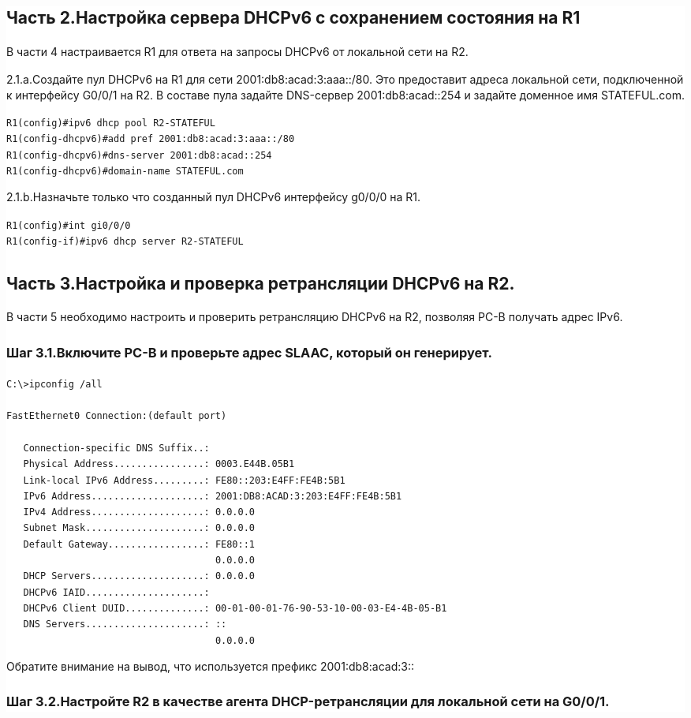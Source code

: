 ## Часть 2.Настройка сервера DHCPv6 с сохранением состояния на R1

В части 4 настраивается R1 для ответа на запросы DHCPv6 от локальной сети на R2.

2.1.a.Создайте пул DHCPv6 на R1 для сети 2001:db8:acad:3:aaa::/80. Это предоставит адреса локальной сети, подключенной к интерфейсу G0/0/1 на R2. В составе пула задайте DNS-сервер 2001:db8:acad::254 и задайте доменное имя STATEFUL.com.

```
R1(config)#ipv6 dhcp pool R2-STATEFUL
R1(config-dhcpv6)#add pref 2001:db8:acad:3:aaa::/80
R1(config-dhcpv6)#dns-server 2001:db8:acad::254
R1(config-dhcpv6)#domain-name STATEFUL.com
```

2.1.b.Назначьте только что созданный пул DHCPv6 интерфейсу g0/0/0 на R1.

```
R1(config)#int gi0/0/0
R1(config-if)#ipv6 dhcp server R2-STATEFUL
```

## Часть 3.Настройка и проверка ретрансляции DHCPv6 на R2.

В части 5 необходимо настроить и проверить ретрансляцию DHCPv6 на R2, позволяя PC-B получать адрес IPv6.

### Шаг 3.1.Включите PC-B и проверьте адрес SLAAC, который он генерирует.

```
C:\>ipconfig /all

FastEthernet0 Connection:(default port)

   Connection-specific DNS Suffix..: 
   Physical Address................: 0003.E44B.05B1
   Link-local IPv6 Address.........: FE80::203:E4FF:FE4B:5B1
   IPv6 Address....................: 2001:DB8:ACAD:3:203:E4FF:FE4B:5B1
   IPv4 Address....................: 0.0.0.0
   Subnet Mask.....................: 0.0.0.0
   Default Gateway.................: FE80::1
                                     0.0.0.0
   DHCP Servers....................: 0.0.0.0
   DHCPv6 IAID.....................: 
   DHCPv6 Client DUID..............: 00-01-00-01-76-90-53-10-00-03-E4-4B-05-B1
   DNS Servers.....................: ::
                                     0.0.0.0
```

Обратите внимание на вывод, что используется префикс 2001:db8:acad:3::

### Шаг 3.2.Настройте R2 в качестве агента DHCP-ретрансляции для локальной сети на G0/0/1.
